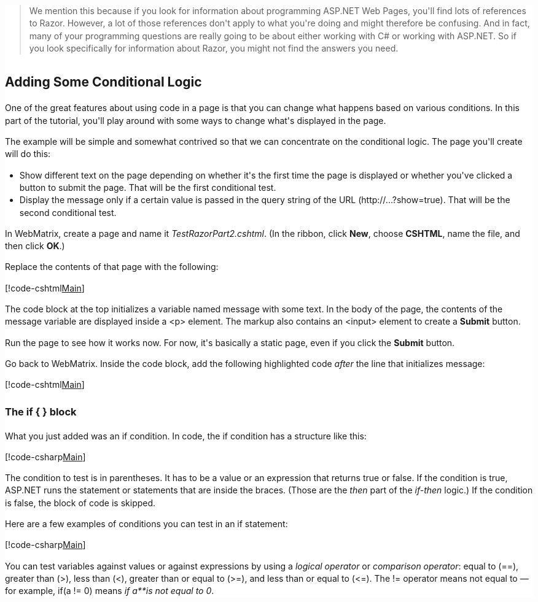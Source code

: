 > We mention this because if you look for information about programming ASP.NET Web Pages, you'll find lots of references to Razor. However, a lot of those references don't apply to what you're doing and might therefore be confusing. And in fact, many of your programming questions are really going to be about either working with C# or working with ASP.NET. So if you look specifically for information about Razor, you might not find the answers you need.


## Adding Some Conditional Logic

One of the great features about using code in a page is that you can change what happens based on various conditions. In this part of the tutorial, you'll play around with some ways to change what's displayed in the page.

The example will be simple and somewhat contrived so that we can concentrate on the conditional logic. The page you'll create will do this:

- Show different text on the page depending on whether it's the first time the page is displayed or whether you've clicked a button to submit the page. That will be the first conditional test.
- Display the message only if a certain value is passed in the query string of the URL (http://...?show=true). That will be the second conditional test.

In WebMatrix, create a page and name it *TestRazorPart2.cshtml*. (In the ribbon, click **New**, choose **CSHTML**, name the file, and then click **OK**.)

Replace the contents of that page with the following:

[!code-cshtml[Main](intro-to-web-pages-programming/samples/sample4.cshtml)]

The code block at the top initializes a variable named message with some text. In the body of the page, the contents of the message variable are displayed inside a &lt;p&gt; element. The markup also contains an &lt;input&gt; element to create a **Submit** button.

Run the page to see how it works now. For now, it's basically a static page, even if you click the **Submit** button.

Go back to WebMatrix. Inside the code block, add the following highlighted code *after* the line that initializes message:

[!code-cshtml[Main](intro-to-web-pages-programming/samples/sample5.cshtml?highlight=4-6)]

### The if { } block

What you just added was an if condition. In code, the if condition has a structure like this:

[!code-csharp[Main](intro-to-web-pages-programming/samples/sample6.cs)]

The condition to test is in parentheses. It has to be a value or an expression that returns true or false. If the condition is true, ASP.NET runs the statement or statements that are inside the braces. (Those are the *then* part of the *if-then* logic.) If the condition is false, the block of code is skipped.

Here are a few examples of conditions you can test in an if statement:

[!code-csharp[Main](intro-to-web-pages-programming/samples/sample7.cs)]

You can test variables against values or against expressions by using a *logical operator* or *comparison operator*: equal to (==), greater than (&gt;), less than (&lt;), greater than or equal to (&gt;=), and less than or equal to (&lt;=). The != operator means not equal to — for example, if(a != 0) means *if* *a**is not equal to 0*.
